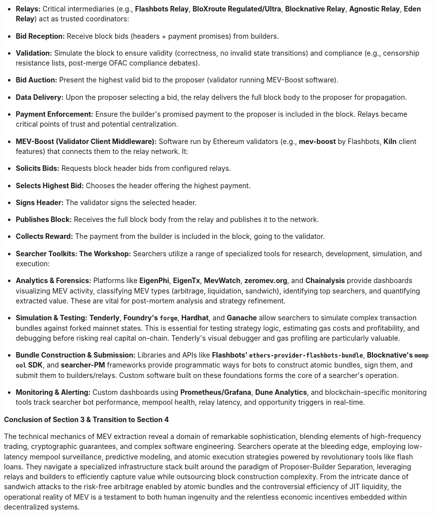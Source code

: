 *   **Relays:** Critical intermediaries (e.g., **Flashbots Relay**, **BloXroute Regulated/Ultra**, **Blocknative Relay**, **Agnostic Relay**, **Eden Relay**) act as trusted coordinators:

*   **Bid Reception:** Receive block bids (headers + payment promises) from builders.

*   **Validation:** Simulate the block to ensure validity (correctness, no invalid state transitions) and compliance (e.g., censorship resistance lists, post-merge OFAC compliance debates).

*   **Bid Auction:** Present the highest valid bid to the proposer (validator running MEV-Boost software).

*   **Data Delivery:** Upon the proposer selecting a bid, the relay delivers the full block body to the proposer for propagation.

*   **Payment Enforcement:** Ensure the builder's promised payment to the proposer is included in the block. Relays became critical points of trust and potential centralization.

*   **MEV-Boost (Validator Client Middleware):** Software run by Ethereum validators (e.g., **mev-boost** by Flashbots, **Kiln** client features) that connects them to the relay network. It:

*   **Solicits Bids:** Requests block header bids from configured relays.

*   **Selects Highest Bid:** Chooses the header offering the highest payment.

*   **Signs Header:** The validator signs the selected header.

*   **Publishes Block:** Receives the full block body from the relay and publishes it to the network.

*   **Collects Reward:** The payment from the builder is included in the block, going to the validator.

*   **Searcher Toolkits: The Workshop:** Searchers utilize a range of specialized tools for research, development, simulation, and execution:

*   **Analytics & Forensics:** Platforms like **EigenPhi**, **EigenTx**, **MevWatch**, **zeromev.org**, and **Chainalysis** provide dashboards visualizing MEV activity, classifying MEV types (arbitrage, liquidation, sandwich), identifying top searchers, and quantifying extracted value. These are vital for post-mortem analysis and strategy refinement.

*   **Simulation & Testing:** **Tenderly**, **Foundry's `forge`**, **Hardhat**, and **Ganache** allow searchers to simulate complex transaction bundles against forked mainnet states. This is essential for testing strategy logic, estimating gas costs and profitability, and debugging before risking real capital on-chain. Tenderly's visual debugger and gas profiling are particularly valuable.

*   **Bundle Construction & Submission:** Libraries and APIs like **Flashbots' `ethers-provider-flashbots-bundle`**, **Blocknative's `mempool` SDK**, and **searcher-PM** frameworks provide programmatic ways for bots to construct atomic bundles, sign them, and submit them to builders/relays. Custom software built on these foundations forms the core of a searcher's operation.

*   **Monitoring & Alerting:** Custom dashboards using **Prometheus/Grafana**, **Dune Analytics**, and blockchain-specific monitoring tools track searcher bot performance, mempool health, relay latency, and opportunity triggers in real-time.

**Conclusion of Section 3 & Transition to Section 4**

The technical mechanics of MEV extraction reveal a domain of remarkable sophistication, blending elements of high-frequency trading, cryptographic guarantees, and complex software engineering. Searchers operate at the bleeding edge, employing low-latency mempool surveillance, predictive modeling, and atomic execution strategies powered by revolutionary tools like flash loans. They navigate a specialized infrastructure stack built around the paradigm of Proposer-Builder Separation, leveraging relays and builders to efficiently capture value while outsourcing block construction complexity. From the intricate dance of sandwich attacks to the risk-free arbitrage enabled by atomic bundles and the controversial efficiency of JIT liquidity, the operational reality of MEV is a testament to both human ingenuity and the relentless economic incentives embedded within decentralized systems.

